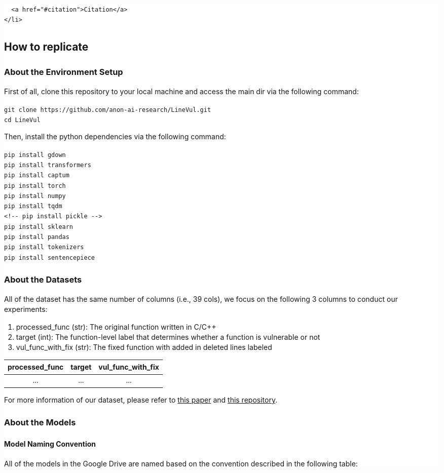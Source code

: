       <a href="#citation">Citation</a>
    </li>
  </ol>
</details>

## How to replicate 

### About the Environment Setup
First of all, clone this repository to your local machine and access the main dir via the following command:
```
git clone https://github.com/anon-ai-research/LineVul.git
cd LineVul
```

Then, install the python dependencies via the following command:
```
pip install gdown
pip install transformers
pip install captum
pip install torch
pip install numpy
pip install tqdm
<!-- pip install pickle -->
pip install sklearn
pip install pandas
pip install tokenizers
pip install sentencepiece
```

### About the Datasets
All of the dataset has the same number of columns (i.e., 39 cols), we focus on the following 3 columns to conduct our experiments:
1. processed_func (str): The original function written in C/C++
2. target (int): The function-level label that determines whether a function is vulnerable or not
3. vul_func_with_fix (str): The fixed function with added in deleted lines labeled

<div align="center">

processed_func | target | vul_func_with_fix 
| :---: | :---: | :---:
...  | ... | ... 

</div>
    
For more information of our dataset, please refer to <a href="https://dl.acm.org/doi/10.1145/3379597.3387501">this paper</a> and <a href="https://github.com/ZeoVan/MSR_20_Code_vulnerability_CSV_Dataset">this repository</a>.

### About the Models

#### Model Naming Convention
All of the models in the Google Drive are named based on the convention described in the following table:

